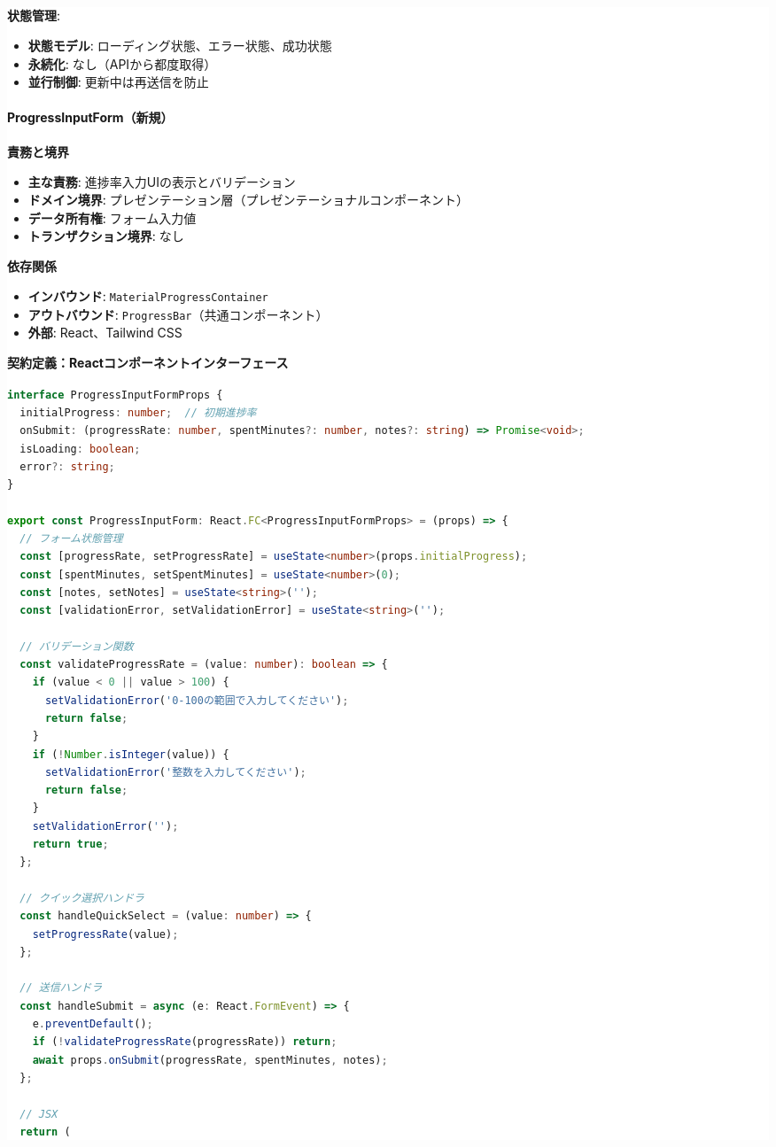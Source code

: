 ```typescript
```

**状態管理**:
- **状態モデル**: ローディング状態、エラー状態、成功状態
- **永続化**: なし（APIから都度取得）
- **並行制御**: 更新中は再送信を防止

#### ProgressInputForm（新規）

**責務と境界**
- **主な責務**: 進捗率入力UIの表示とバリデーション
- **ドメイン境界**: プレゼンテーション層（プレゼンテーショナルコンポーネント）
- **データ所有権**: フォーム入力値
- **トランザクション境界**: なし

**依存関係**
- **インバウンド**: `MaterialProgressContainer`
- **アウトバウンド**: `ProgressBar`（共通コンポーネント）
- **外部**: React、Tailwind CSS

**契約定義：Reactコンポーネントインターフェース**

```typescript
interface ProgressInputFormProps {
  initialProgress: number;  // 初期進捗率
  onSubmit: (progressRate: number, spentMinutes?: number, notes?: string) => Promise<void>;
  isLoading: boolean;
  error?: string;
}

export const ProgressInputForm: React.FC<ProgressInputFormProps> = (props) => {
  // フォーム状態管理
  const [progressRate, setProgressRate] = useState<number>(props.initialProgress);
  const [spentMinutes, setSpentMinutes] = useState<number>(0);
  const [notes, setNotes] = useState<string>('');
  const [validationError, setValidationError] = useState<string>('');
  
  // バリデーション関数
  const validateProgressRate = (value: number): boolean => {
    if (value < 0 || value > 100) {
      setValidationError('0-100の範囲で入力してください');
      return false;
    }
    if (!Number.isInteger(value)) {
      setValidationError('整数を入力してください');
      return false;
    }
    setValidationError('');
    return true;
  };
  
  // クイック選択ハンドラ
  const handleQuickSelect = (value: number) => {
    setProgressRate(value);
  };
  
  // 送信ハンドラ
  const handleSubmit = async (e: React.FormEvent) => {
    e.preventDefault();
    if (!validateProgressRate(progressRate)) return;
    await props.onSubmit(progressRate, spentMinutes, notes);
  };
  
  // JSX
  return (
```